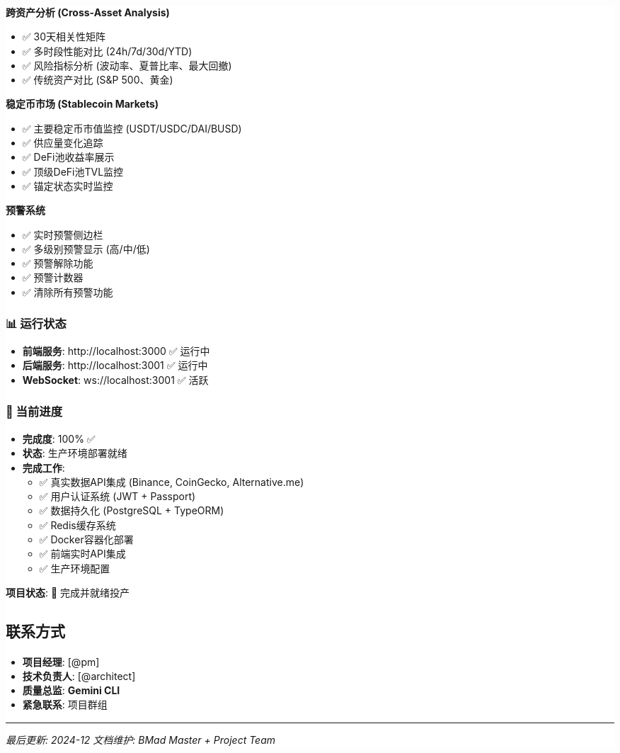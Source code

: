 **跨资产分析 (Cross-Asset Analysis)**
- ✅ 30天相关性矩阵
- ✅ 多时段性能对比 (24h/7d/30d/YTD)
- ✅ 风险指标分析 (波动率、夏普比率、最大回撤)
- ✅ 传统资产对比 (S&P 500、黄金)

**稳定币市场 (Stablecoin Markets)**
- ✅ 主要稳定币市值监控 (USDT/USDC/DAI/BUSD)
- ✅ 供应量变化追踪
- ✅ DeFi池收益率展示
- ✅ 顶级DeFi池TVL监控
- ✅ 锚定状态实时监控

**预警系统**
- ✅ 实时预警侧边栏
- ✅ 多级别预警显示 (高/中/低)
- ✅ 预警解除功能
- ✅ 预警计数器
- ✅ 清除所有预警功能

### 📊 运行状态
- **前端服务**: http://localhost:3000 ✅ 运行中
- **后端服务**: http://localhost:3001 ✅ 运行中
- **WebSocket**: ws://localhost:3001 ✅ 活跃

### 🔄 当前进度
- **完成度**: 100% ✅
- **状态**: 生产环境部署就绪
- **完成工作**: 
  - ✅ 真实数据API集成 (Binance, CoinGecko, Alternative.me)
  - ✅ 用户认证系统 (JWT + Passport)
  - ✅ 数据持久化 (PostgreSQL + TypeORM)
  - ✅ Redis缓存系统
  - ✅ Docker容器化部署
  - ✅ 前端实时API集成
  - ✅ 生产环境配置

**项目状态**: 🎉 完成并就绪投产

## 联系方式

- **项目经理**: [@pm] 
- **技术负责人**: [@architect]
- **质量总监**: **Gemini CLI**
- **紧急联系**: 项目群组

---
*最后更新: 2024-12*
*文档维护: BMad Master + Project Team*